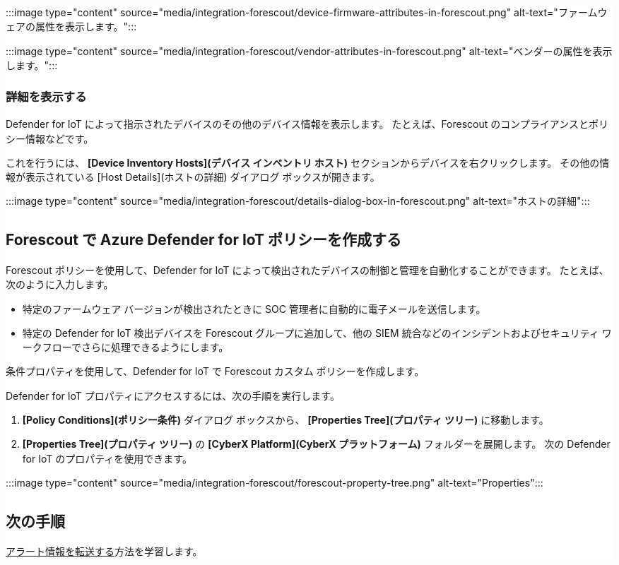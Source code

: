 :::image type="content" source="media/integration-forescout/device-firmware-attributes-in-forescout.png" alt-text="ファームウェアの属性を表示します。":::

:::image type="content" source="media/integration-forescout/vendor-attributes-in-forescout.png" alt-text="ベンダーの属性を表示します。":::

### <a name="viewing-more-details"></a>詳細を表示する

Defender for IoT によって指示されたデバイスのその他のデバイス情報を表示します。 たとえば、Forescout のコンプライアンスとポリシー情報などです。

これを行うには、 **[Device Inventory Hosts]\(デバイス インベントリ ホスト\)** セクションからデバイスを右クリックします。 その他の情報が表示されている [Host Details]\(ホストの詳細\) ダイアログ ボックスが開きます。

:::image type="content" source="media/integration-forescout/details-dialog-box-in-forescout.png" alt-text="ホストの詳細":::

## <a name="create-azure-defender-for-iot-policies-in-forescout"></a>Forescout で Azure Defender for IoT ポリシーを作成する

Forescout ポリシーを使用して、Defender for IoT によって検出されたデバイスの制御と管理を自動化することができます。 たとえば、次のように入力します。

- 特定のファームウェア バージョンが検出されたときに SOC 管理者に自動的に電子メールを送信します。

- 特定の Defender for IoT 検出デバイスを Forescout グループに追加して、他の SIEM 統合などのインシデントおよびセキュリティ ワークフローでさらに処理できるようにします。

条件プロパティを使用して、Defender for IoT で Forescout カスタム ポリシーを作成します。

Defender for IoT プロパティにアクセスするには、次の手順を実行します。

1. **[Policy Conditions]\(ポリシー条件\)** ダイアログ ボックスから、 **[Properties Tree]\(プロパティ ツリー\)** に移動します。

1. **[Properties Tree]\(プロパティ ツリー\)** の **[CyberX Platform]\(CyberX プラットフォーム\)** フォルダーを展開します。 次の Defender for IoT のプロパティを使用できます。

:::image type="content" source="media/integration-forescout/forescout-property-tree.png" alt-text="Properties":::

## <a name="next-steps"></a>次の手順

[アラート情報を転送する](how-to-forward-alert-information-to-partners.md)方法を学習します。
